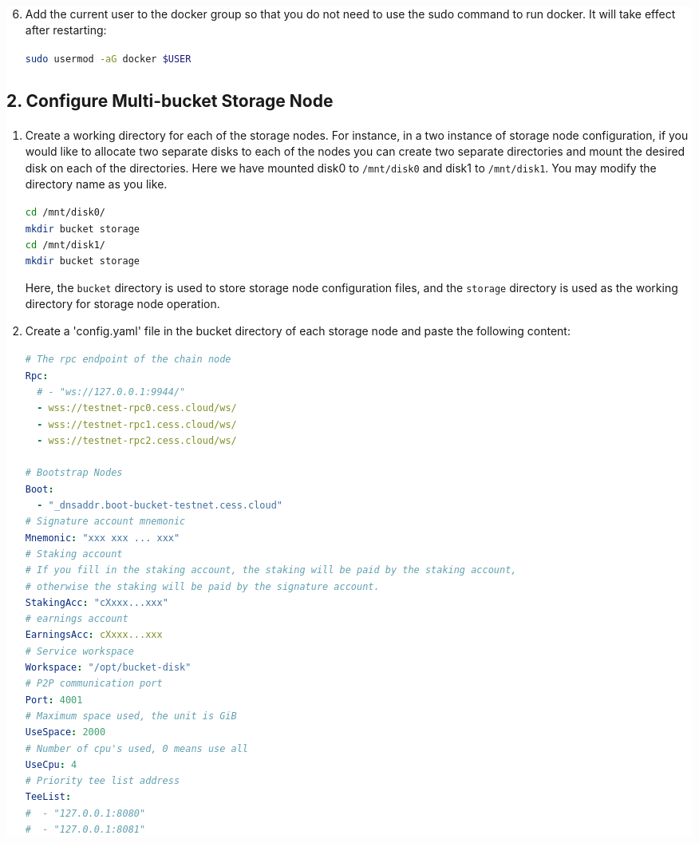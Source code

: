 6. Add the current user to the docker group so that you do not need to use the sudo command to run docker. It will take effect after restarting:

   ```bash
   sudo usermod -aG docker $USER
   ```

   
## 2. Configure Multi-bucket Storage Node

1. Create a working directory for each of the storage nodes. For instance, in a two instance of storage node configuration, if you would like to allocate two separate disks to each of the nodes you can create two separate directories and mount the desired disk on each of the directories. Here we have mounted disk0 to `/mnt/disk0` and disk1 to `/mnt/disk1`. You may modify the directory name as you like.

   ```bash
   cd /mnt/disk0/
   mkdir bucket storage
   cd /mnt/disk1/
   mkdir bucket storage
   ```

   Here, the `bucket` directory is used to store storage node configuration files, and the `storage` directory is used as the working directory for storage node operation.

2. Create a 'config.yaml' file in the bucket directory of each storage node and paste the following content:

   ```yaml
   # The rpc endpoint of the chain node
   Rpc:
     # - "ws://127.0.0.1:9944/"
     - wss://testnet-rpc0.cess.cloud/ws/
     - wss://testnet-rpc1.cess.cloud/ws/
     - wss://testnet-rpc2.cess.cloud/ws/

   # Bootstrap Nodes
   Boot:
     - "_dnsaddr.boot-bucket-testnet.cess.cloud"
   # Signature account mnemonic
   Mnemonic: "xxx xxx ... xxx"
   # Staking account
   # If you fill in the staking account, the staking will be paid by the staking account,
   # otherwise the staking will be paid by the signature account.
   StakingAcc: "cXxxx...xxx"
   # earnings account
   EarningsAcc: cXxxx...xxx
   # Service workspace
   Workspace: "/opt/bucket-disk"
   # P2P communication port
   Port: 4001
   # Maximum space used, the unit is GiB
   UseSpace: 2000
   # Number of cpu's used, 0 means use all
   UseCpu: 4
   # Priority tee list address
   TeeList:
   #  - "127.0.0.1:8080"
   #  - "127.0.0.1:8081"
   ```
